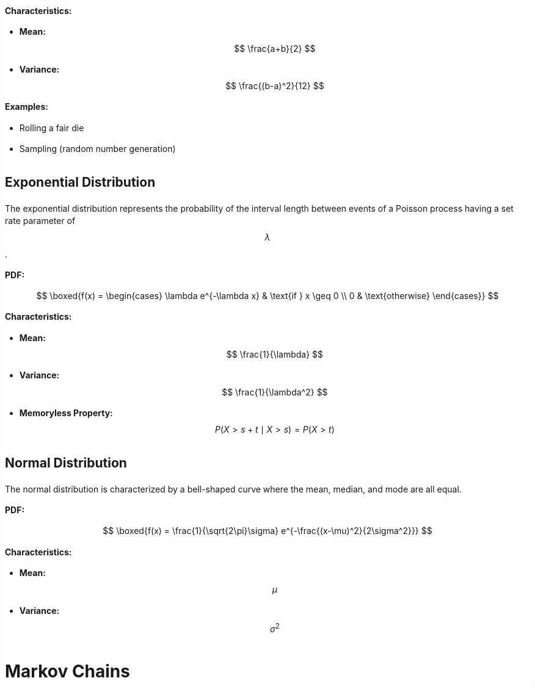   

**Characteristics:**

- **Mean:** $$ \frac{a+b}{2} $$

- **Variance:** $$ \frac{(b-a)^2}{12} $$

  

**Examples:**

- Rolling a fair die

- Sampling (random number generation)

  

## Exponential Distribution

  

The exponential distribution represents the probability of the interval length between events of a Poisson process having a set rate parameter of $$ \lambda $$.

  

**PDF:**

$$ \boxed{f(x) = \begin{cases} \lambda e^{-\lambda x} & \text{if } x \geq 0 \\ 0 & \text{otherwise} \end{cases}} $$

  

**Characteristics:**

- **Mean:** $$ \frac{1}{\lambda} $$

- **Variance:** $$ \frac{1}{\lambda^2} $$

- **Memoryless Property:** $$ P(X > s+t \mid X > s) = P(X > t) $$

  

## Normal Distribution

  

The normal distribution is characterized by a bell-shaped curve where the mean, median, and mode are all equal.

  

**PDF:**

$$ \boxed{f(x) = \frac{1}{\sqrt{2\pi}\sigma} e^{-\frac{(x-\mu)^2}{2\sigma^2}}} $$

  

**Characteristics:**

- **Mean:** $$ \mu $$

- **Variance:** $$ \sigma^2 $$

  

# Markov Chains
